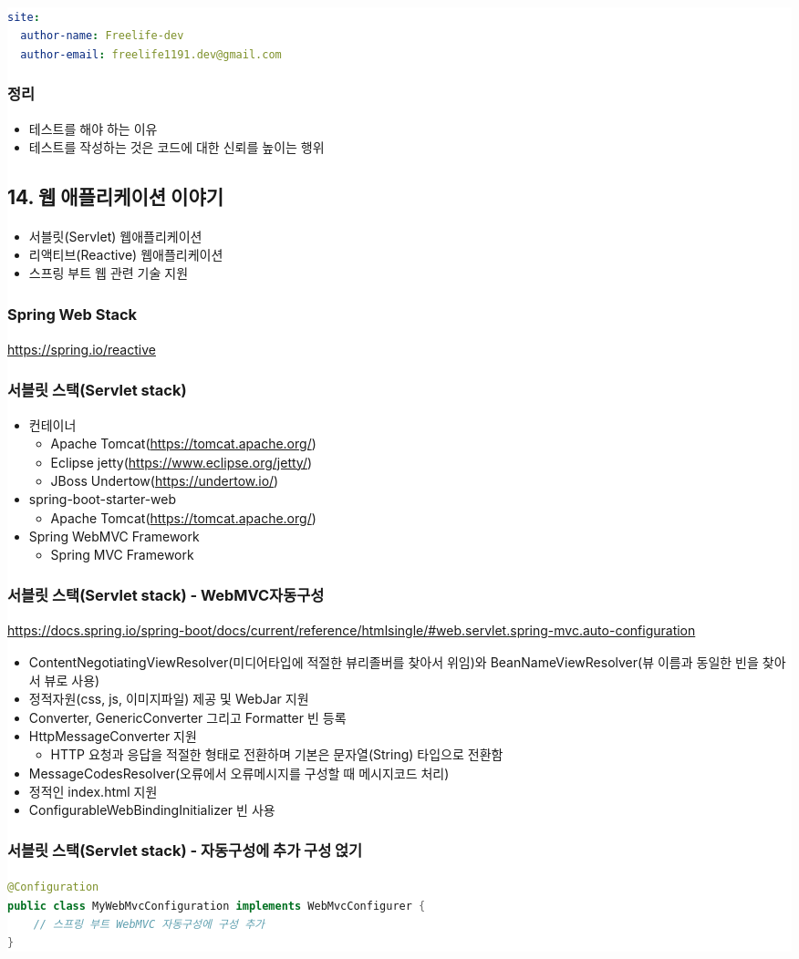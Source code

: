 ```yaml
site:
  author-name: Freelife-dev
  author-email: freelife1191.dev@gmail.com
```

### 정리
- 테스트를 해야 하는 이유
- 테스트를 작성하는 것은 코드에 대한 신뢰를 높이는 행위


## 14. 웹 애플리케이션 이야기
- 서블릿(Servlet) 웹애플리케이션
- 리액티브(Reactive) 웹애플리케이션
- 스프링 부트 웹 관련 기술 지원

### Spring Web Stack

https://spring.io/reactive

### 서블릿 스택(Servlet stack)

- 컨테이너
    - Apache Tomcat(https://tomcat.apache.org/)
    - Eclipse jetty(https://www.eclipse.org/jetty/)
    - JBoss Undertow(https://undertow.io/)
- spring-boot-starter-web
    - Apache Tomcat(https://tomcat.apache.org/)
- Spring WebMVC Framework
    - Spring MVC Framework

### 서블릿 스택(Servlet stack) - WebMVC자동구성

https://docs.spring.io/spring-boot/docs/current/reference/htmlsingle/#web.servlet.spring-mvc.auto-configuration

- ContentNegotiatingViewResolver(미디어타입에 적절한 뷰리졸버를 찾아서 위임)와 BeanNameViewResolver(뷰 이름과 동일한 빈을 찾아서 뷰로 사용)
- 정적자원(css, js, 이미지파일) 제공 및 WebJar 지원
- Converter, GenericConverter 그리고 Formatter 빈 등록
- HttpMessageConverter 지원
    - HTTP 요청과 응답을 적절한 형태로 전환하며 기본은 문자열(String) 타입으로 전환함
- MessageCodesResolver(오류에서 오류메시지를 구성할 때 메시지코드 처리)
- 정적인 index.html 지원
- ConfigurableWebBindingInitializer 빈 사용

### 서블릿 스택(Servlet stack) - 자동구성에 추가 구성 얹기

```java
@Configuration
public class MyWebMvcConfiguration implements WebMvcConfigurer {
    // 스프링 부트 WebMVC 자동구성에 구성 추가
}
```
